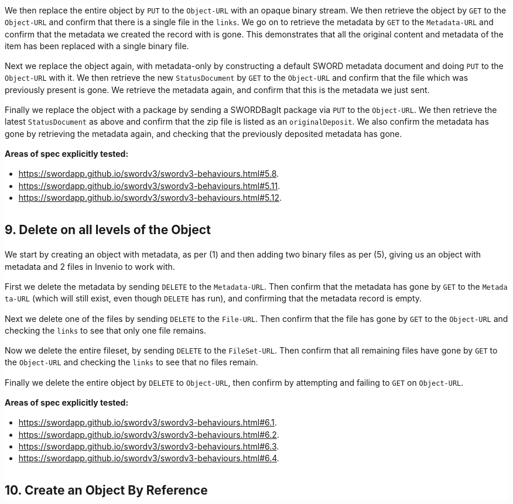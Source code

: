 We then replace the entire object by `PUT` to the `Object-URL` with an opaque binary stream.  We
then retrieve the object by `GET` to the `Object-URL` and confirm that there is a single file in the 
`links`.  We go on to retrieve the metadata by `GET` to the `Metadata-URL` and confirm that the
metadata we created the record with is gone.  This demonstrates that all the original content and
metadata of the item has been replaced with a single binary file.

Next we replace the object again, with metadata-only by constructing a default SWORD metadata document
and doing `PUT` to the `Object-URL` with it.  We then retrieve the new `StatusDocument` by `GET` to
the `Object-URL` and confirm that the file which was previously present is gone.  We retrieve
the metadata again, and confirm that this is the metadata we just sent.

Finally we replace the object with a package by sending a SWORDBagIt package via `PUT` to the 
`Object-URL`.  We then retrieve the latest `StatusDocument` as above and confirm that the zip file
is listed as an `originalDeposit`.  We also confirm the metadata has gone by retrieving the metadata
again, and checking that the previously deposited metadata has gone.

**Areas of spec explicitly tested:**

* https://swordapp.github.io/swordv3/swordv3-behaviours.html#5.8.
* https://swordapp.github.io/swordv3/swordv3-behaviours.html#5.11.
* https://swordapp.github.io/swordv3/swordv3-behaviours.html#5.12.


## 9. Delete on all levels of the Object

 We start by creating an object with metadata, as per (1) and then adding two binary files as per 
 (5), giving us an object with metadata and 2 files in Invenio to work with.
 
 First we delete the metadata by sending `DELETE` to the `Metadata-URL`.  Then confirm that the metadata
 has gone by `GET` to the `Metadata-URL` (which will still exist, even though `DELETE` has run), and
 confirming that the metadata record is empty.
 
 Next we delete one of the files by sending `DELETE` to the `File-URL`.  Then confirm that the file
 has gone by `GET` to the `Object-URL` and checking the `links` to see that only one file remains.
 
 Now we delete the entire fileset, by sending `DELETE` to the `FileSet-URL`.  Then confirm that all
 remaining files have gone by `GET` to the `Object-URL` and checking the `links` to see that 
 no files remain.
 
 Finally we delete the entire object by `DELETE` to `Object-URL`, then confirm by attempting and
 failing to `GET` on `Object-URL`.

**Areas of spec explicitly tested:**

* https://swordapp.github.io/swordv3/swordv3-behaviours.html#6.1.
* https://swordapp.github.io/swordv3/swordv3-behaviours.html#6.2.
* https://swordapp.github.io/swordv3/swordv3-behaviours.html#6.3.
* https://swordapp.github.io/swordv3/swordv3-behaviours.html#6.4.


## 10. Create an Object By Reference
